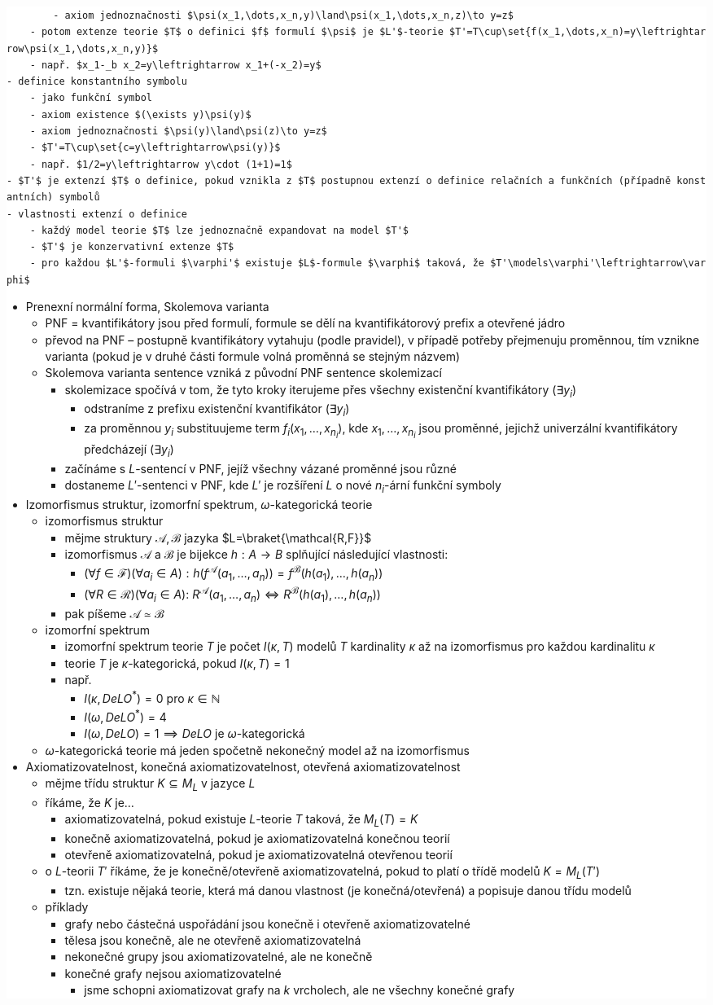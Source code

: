 			- axiom jednoznačnosti $\psi(x_1,\dots,x_n,y)\land\psi(x_1,\dots,x_n,z)\to y=z$
		- potom extenze teorie $T$ o definici $f$ formulí $\psi$ je $L'$-teorie $T'=T\cup\set{f(x_1,\dots,x_n)=y\leftrightarrow\psi(x_1,\dots,x_n,y)}$
		- např. $x_1-_b x_2=y\leftrightarrow x_1+(-x_2)=y$
	- definice konstantního symbolu
		- jako funkční symbol
		- axiom existence $(\exists y)\psi(y)$
		- axiom jednoznačnosti $\psi(y)\land\psi(z)\to y=z$
		- $T'=T\cup\set{c=y\leftrightarrow\psi(y)}$
		- např. $1/2=y\leftrightarrow y\cdot (1+1)=1$
	- $T'$ je extenzí $T$ o definice, pokud vznikla z $T$ postupnou extenzí o definice relačních a funkčních (případně konstantních) symbolů
	- vlastnosti extenzí o definice
		- každý model teorie $T$ lze jednoznačně expandovat na model $T'$
		- $T'$ je konzervativní extenze $T$
		- pro každou $L'$-formuli $\varphi'$ existuje $L$-formule $\varphi$ taková, že $T'\models\varphi'\leftrightarrow\varphi$
- Prenexní normální forma, Skolemova varianta
	- PNF = kvantifikátory jsou před formulí, formule se dělí na kvantifikátorový prefix a otevřené jádro
	- převod na PNF – postupně kvantifikátory vytahuju (podle pravidel), v případě potřeby přejmenuju proměnnou, tím vznikne varianta (pokud je v druhé části formule volná proměnná se stejným názvem)
	- Skolemova varianta sentence vzniká z původní PNF sentence skolemizací
		- skolemizace spočívá v tom, že tyto kroky iterujeme přes všechny existenční kvantifikátory $(\exists y_i)$
			- odstraníme z prefixu existenční kvantifikátor $(\exists y_i$)
			- za proměnnou $y_i$ substituujeme term $f_i(x_1,\dots,x_{n_i})$, kde $x_1,\dots,x_{n_i}$ jsou proměnné, jejichž univerzální kvantifikátory předcházejí $(\exists y_i)$
		- začínáme s $L$-sentencí v PNF, jejíž všechny vázané proměnné jsou různé
		- dostaneme $L'$-sentenci v PNF, kde $L'$ je rozšíření $L$ o nové $n_i$-ární funkční symboly
- Izomorfismus struktur, izomorfní spektrum, $\omega$-kategorická teorie
	- izomorfismus struktur
		- mějme struktury $\mathcal{A,B}$ jazyka $L=\braket{\mathcal{R,F}}$
		- izomorfismus $\mathcal{A}$ a $\mathcal B$ je bijekce $h:A\to B$ splňující následující vlastnosti:
			- $(\forall f\in\mathcal F)(\forall a_i\in A):h(f^\mathcal A(a_1,\dots,a_n))=f^\mathcal B(h(a_1),\dots,h(a_n))$
			- $(\forall R\in\mathcal R)(\forall a_i\in A):$ $R^\mathcal A(a_1,\dots,a_n)\iff R^\mathcal B(h(a_1),\dots,h(a_n))$
		- pak píšeme $\mathcal A\simeq \mathcal B$
	- izomorfní spektrum
		- izomorfní spektrum teorie $T$ je počet $I(\kappa,T)$ modelů $T$ kardinality $\kappa$ až na izomorfismus pro každou kardinalitu $\kappa$
		- teorie $T$ je $\kappa$-kategorická, pokud $I(\kappa,T)=1$
		- např.
			- $I(\kappa,DeLO^*)=0$ pro $\kappa\in\mathbb N$
			- $I(\omega,DeLO^*)=4$
			- $I(\omega,DeLO)=1\implies DeLO$ je $\omega$-kategorická
	- $\omega$-kategorická teorie má jeden spočetně nekonečný model až na izomorfismus
- Axiomatizovatelnost, konečná axiomatizovatelnost, otevřená axiomatizovatelnost
	- mějme třídu struktur $K\subseteq M_L$ v jazyce $L$
	- říkáme, že $K$ je…
		- axiomatizovatelná, pokud existuje $L$-teorie $T$ taková, že $M_L(T)=K$
		- konečně axiomatizovatelná, pokud je axiomatizovatelná konečnou teorií
		- otevřeně axiomatizovatelná, pokud je axiomatizovatelná otevřenou teorií
	- o $L$-teorii $T'$ říkáme, že je konečně/otevřeně axiomatizovatelná, pokud to platí o třídě modelů $K=M_L(T')$
		- tzn. existuje nějaká teorie, která má danou vlastnost (je konečná/otevřená) a popisuje danou třídu modelů
	- příklady
		- grafy nebo částečná uspořádání jsou konečně i otevřeně axiomatizovatelné
		- tělesa jsou konečně, ale ne otevřeně axiomatizovatelná
		- nekonečné grupy jsou axiomatizovatelné, ale ne konečně
		- konečné grafy nejsou axiomatizovatelné
			- jsme schopni axiomatizovat grafy na $k$ vrcholech, ale ne všechny konečné grafy